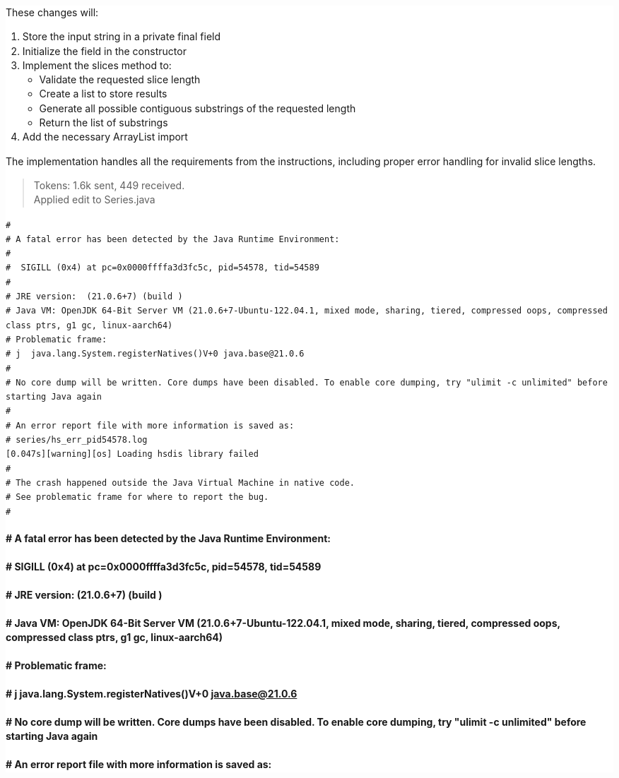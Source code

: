 These changes will:
1. Store the input string in a private final field
2. Initialize the field in the constructor
3. Implement the slices method to:
   - Validate the requested slice length
   - Create a list to store results
   - Generate all possible contiguous substrings of the requested length
   - Return the list of substrings
4. Add the necessary ArrayList import

The implementation handles all the requirements from the instructions, including proper error handling for invalid slice lengths.

> Tokens: 1.6k sent, 449 received.  
> Applied edit to Series.java  
```
#
# A fatal error has been detected by the Java Runtime Environment:
#
#  SIGILL (0x4) at pc=0x0000ffffa3d3fc5c, pid=54578, tid=54589
#
# JRE version:  (21.0.6+7) (build )
# Java VM: OpenJDK 64-Bit Server VM (21.0.6+7-Ubuntu-122.04.1, mixed mode, sharing, tiered, compressed oops, compressed class ptrs, g1 gc, linux-aarch64)
# Problematic frame:
# j  java.lang.System.registerNatives()V+0 java.base@21.0.6
#
# No core dump will be written. Core dumps have been disabled. To enable core dumping, try "ulimit -c unlimited" before starting Java again
#
# An error report file with more information is saved as:
# series/hs_err_pid54578.log
[0.047s][warning][os] Loading hsdis library failed
#
# The crash happened outside the Java Virtual Machine in native code.
# See problematic frame for where to report the bug.
#

```
#### #  
#### # A fatal error has been detected by the Java Runtime Environment:  
#### #  
#### #  SIGILL (0x4) at pc=0x0000ffffa3d3fc5c, pid=54578, tid=54589  
#### #  
#### # JRE version:  (21.0.6+7) (build )  
#### # Java VM: OpenJDK 64-Bit Server VM (21.0.6+7-Ubuntu-122.04.1, mixed mode, sharing, tiered, compressed oops, compressed class ptrs, g1 gc, linux-aarch64)  
#### # Problematic frame:  
#### # j  java.lang.System.registerNatives()V+0 java.base@21.0.6  
#### #  
#### # No core dump will be written. Core dumps have been disabled. To enable core dumping, try "ulimit -c unlimited" before starting Java again  
#### #  
#### # An error report file with more information is saved as:  